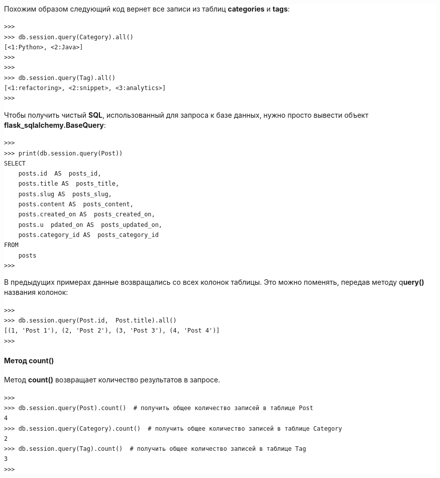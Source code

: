 Похожим образом следующий код вернет все записи из таблиц **categories** и **tags**:

```
>>>
>>> db.session.query(Category).all()
[<1:Python>, <2:Java>]
>>>
>>>
>>> db.session.query(Tag).all()
[<1:refactoring>, <2:snippet>, <3:analytics>]
>>>
```

Чтобы получить чистый **SQL**, использованный для запроса к базе данных, нужно просто вывести объект **flask_sqlalchemy.BaseQuery**:

```
>>>
>>> print(db.session.query(Post))
SELECT
    posts.id  AS  posts_id,
    posts.title AS  posts_title,
    posts.slug AS  posts_slug,
    posts.content AS  posts_content,
    posts.created_on AS  posts_created_on,
    posts.u  pdated_on AS  posts_updated_on,
    posts.category_id AS  posts_category_id
FROM
    posts
>>>
```

В предыдущих примерах данные возвращались со всех колонок таблицы. Это можно поменять, передав методу q**uery()** названия колонок:

```
>>>
>>> db.session.query(Post.id,  Post.title).all()
[(1, 'Post 1'), (2, 'Post 2'), (3, 'Post 3'), (4, 'Post 4')]
>>>
```


#### Метод count()

Метод **count()** возвращает количество результатов в запросе.

```
>>>
>>> db.session.query(Post).count()  # получить общее количество записей в таблице Post
4
>>> db.session.query(Category).count()  # получить общее количество записей в таблице Category
2
>>> db.session.query(Tag).count()  # получить общее количество записей в таблице Tag
3
>>>
```
